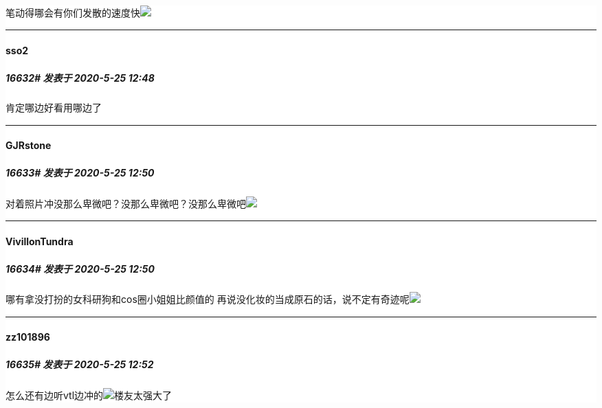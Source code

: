 


笔动得哪会有你们发散的速度快<img src="https://static.saraba1st.com/image/smiley/face2017/020.png" referrerpolicy="no-referrer">







-----

####  sso2  
##### 16632#       发表于 2020-5-25 12:48




肯定哪边好看用哪边了







-----

####  GJRstone  
##### 16633#       发表于 2020-5-25 12:50




对着照片冲没那么卑微吧？没那么卑微吧？没那么卑微吧<img src="https://static.saraba1st.com/image/smiley/face2017/067.png" referrerpolicy="no-referrer">







-----

####  VivillonTundra  
##### 16634#       发表于 2020-5-25 12:50




哪有拿没打扮的女科研狗和cos圈小姐姐比颜值的
再说没化妆的当成原石的话，说不定有奇迹呢<img src="https://static.saraba1st.com/image/smiley/face2017/065.png" referrerpolicy="no-referrer">







-----

####  zz101896  
##### 16635#       发表于 2020-5-25 12:52




怎么还有边听vtl边冲的<img src="https://static.saraba1st.com/image/smiley/face2017/068.png" referrerpolicy="no-referrer">楼友太强大了
